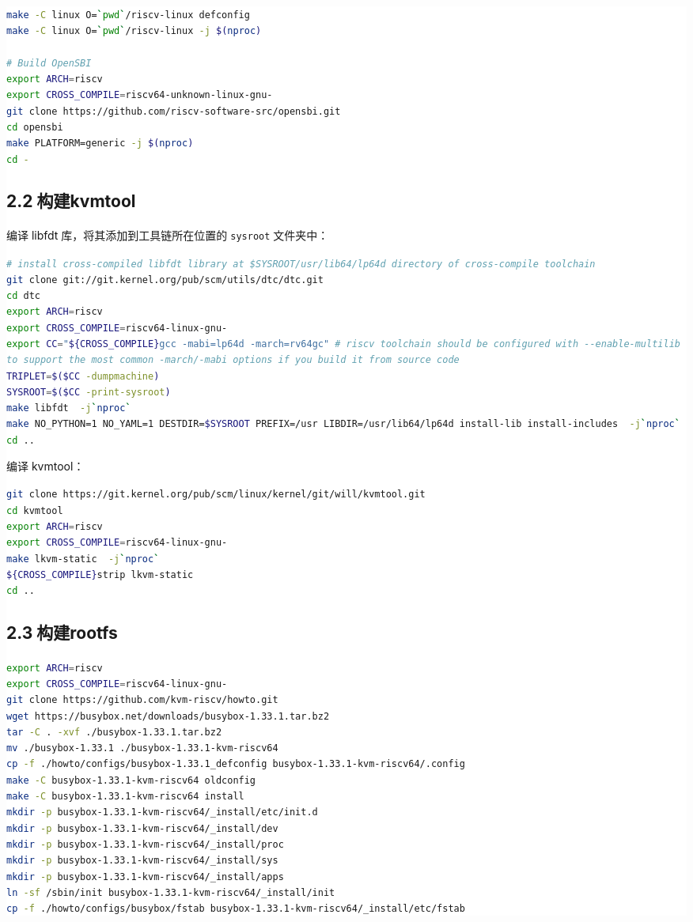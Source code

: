 ```sh
make -C linux O=`pwd`/riscv-linux defconfig
make -C linux O=`pwd`/riscv-linux -j $(nproc)

# Build OpenSBI
export ARCH=riscv
export CROSS_COMPILE=riscv64-unknown-linux-gnu-
git clone https://github.com/riscv-software-src/opensbi.git
cd opensbi
make PLATFORM=generic -j $(nproc)
cd -
```

## 2.2 构建kvmtool

编译 libfdt 库，将其添加到工具链所在位置的 `sysroot` 文件夹中：

```sh
# install cross-compiled libfdt library at $SYSROOT/usr/lib64/lp64d directory of cross-compile toolchain
git clone git://git.kernel.org/pub/scm/utils/dtc/dtc.git
cd dtc
export ARCH=riscv
export CROSS_COMPILE=riscv64-linux-gnu-
export CC="${CROSS_COMPILE}gcc -mabi=lp64d -march=rv64gc" # riscv toolchain should be configured with --enable-multilib to support the most common -march/-mabi options if you build it from source code
TRIPLET=$($CC -dumpmachine)
SYSROOT=$($CC -print-sysroot)
make libfdt  -j`nproc`
make NO_PYTHON=1 NO_YAML=1 DESTDIR=$SYSROOT PREFIX=/usr LIBDIR=/usr/lib64/lp64d install-lib install-includes  -j`nproc`
cd ..
```

编译 kvmtool：

```sh
git clone https://git.kernel.org/pub/scm/linux/kernel/git/will/kvmtool.git
cd kvmtool
export ARCH=riscv
export CROSS_COMPILE=riscv64-linux-gnu-
make lkvm-static  -j`nproc`
${CROSS_COMPILE}strip lkvm-static
cd ..
```

## 2.3 构建rootfs

```sh
export ARCH=riscv
export CROSS_COMPILE=riscv64-linux-gnu-
git clone https://github.com/kvm-riscv/howto.git
wget https://busybox.net/downloads/busybox-1.33.1.tar.bz2
tar -C . -xvf ./busybox-1.33.1.tar.bz2
mv ./busybox-1.33.1 ./busybox-1.33.1-kvm-riscv64
cp -f ./howto/configs/busybox-1.33.1_defconfig busybox-1.33.1-kvm-riscv64/.config
make -C busybox-1.33.1-kvm-riscv64 oldconfig
make -C busybox-1.33.1-kvm-riscv64 install
mkdir -p busybox-1.33.1-kvm-riscv64/_install/etc/init.d
mkdir -p busybox-1.33.1-kvm-riscv64/_install/dev
mkdir -p busybox-1.33.1-kvm-riscv64/_install/proc
mkdir -p busybox-1.33.1-kvm-riscv64/_install/sys
mkdir -p busybox-1.33.1-kvm-riscv64/_install/apps
ln -sf /sbin/init busybox-1.33.1-kvm-riscv64/_install/init
cp -f ./howto/configs/busybox/fstab busybox-1.33.1-kvm-riscv64/_install/etc/fstab
```